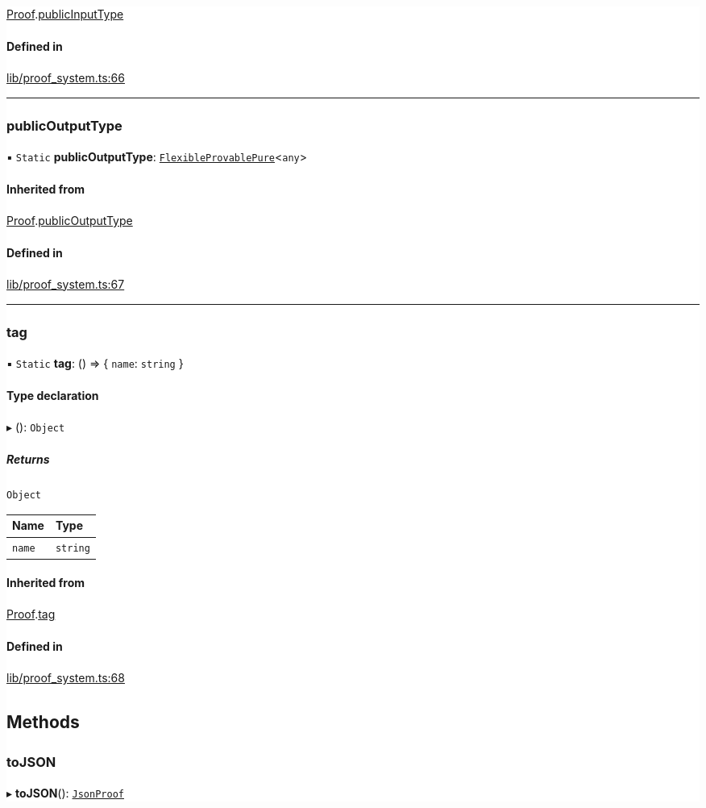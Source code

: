 [Proof](Proof.md).[publicInputType](Proof.md#publicinputtype)

#### Defined in

[lib/proof_system.ts:66](https://github.com/o1-labs/rename-snarkyjs/blob/fec4d35f/src/lib/proof_system.ts#L66)

___

### publicOutputType

▪ `Static` **publicOutputType**: [`FlexibleProvablePure`](../modules.md#flexibleprovablepure)<`any`\>

#### Inherited from

[Proof](Proof.md).[publicOutputType](Proof.md#publicoutputtype)

#### Defined in

[lib/proof_system.ts:67](https://github.com/o1-labs/rename-snarkyjs/blob/fec4d35f/src/lib/proof_system.ts#L67)

___

### tag

▪ `Static` **tag**: () => { `name`: `string`  }

#### Type declaration

▸ (): `Object`

##### Returns

`Object`

| Name | Type |
| :------ | :------ |
| `name` | `string` |

#### Inherited from

[Proof](Proof.md).[tag](Proof.md#tag)

#### Defined in

[lib/proof_system.ts:68](https://github.com/o1-labs/rename-snarkyjs/blob/fec4d35f/src/lib/proof_system.ts#L68)

## Methods

### toJSON

▸ **toJSON**(): [`JsonProof`](../modules.md#jsonproof)
